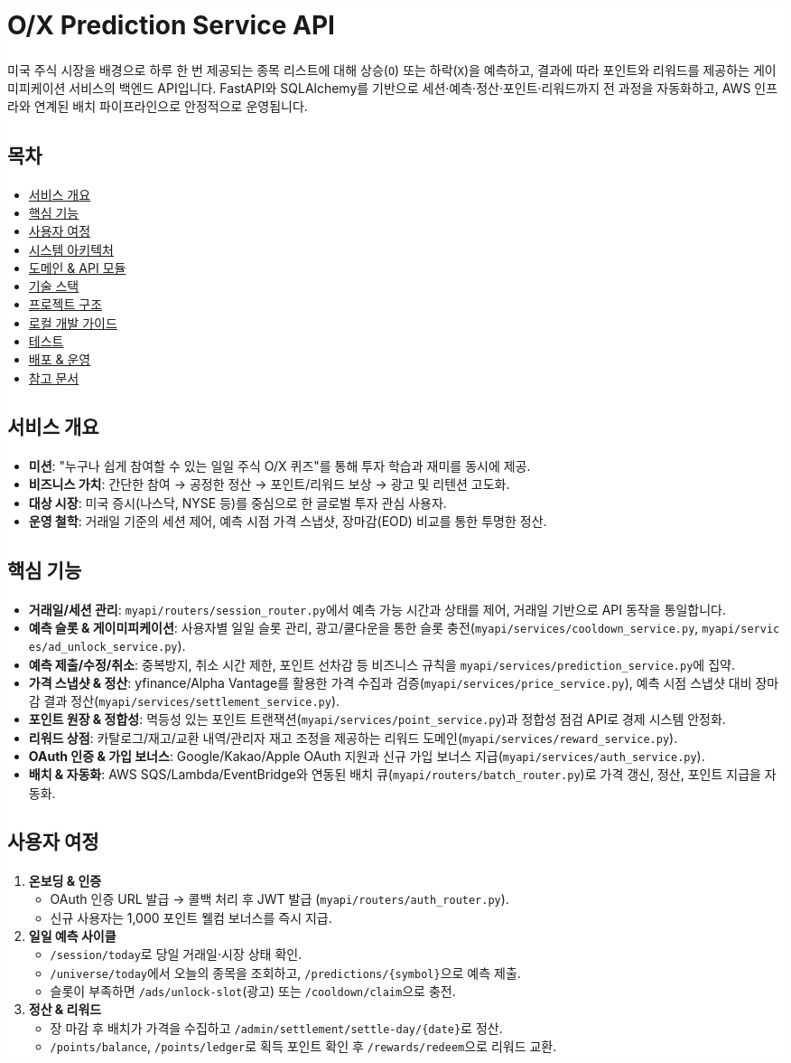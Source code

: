 # O/X Prediction Service API

미국 주식 시장을 배경으로 하루 한 번 제공되는 종목 리스트에 대해 상승(`O`) 또는 하락(`X`)을 예측하고, 결과에 따라 포인트와 리워드를 제공하는 게이미피케이션 서비스의 백엔드 API입니다. FastAPI와 SQLAlchemy를 기반으로 세션·예측·정산·포인트·리워드까지 전 과정을 자동화하고, AWS 인프라와 연계된 배치 파이프라인으로 안정적으로 운영됩니다.

## 목차
- [서비스 개요](#서비스-개요)
- [핵심 기능](#핵심-기능)
- [사용자 여정](#사용자-여정)
- [시스템 아키텍처](#시스템-아키텍처)
- [도메인 & API 모듈](#도메인--api-모듈)
- [기술 스택](#기술-스택)
- [프로젝트 구조](#프로젝트-구조)
- [로컬 개발 가이드](#로컬-개발-가이드)
- [테스트](#테스트)
- [배포 & 운영](#배포--운영)
- [참고 문서](#참고-문서)

## 서비스 개요
- **미션**: "누구나 쉽게 참여할 수 있는 일일 주식 O/X 퀴즈"를 통해 투자 학습과 재미를 동시에 제공.
- **비즈니스 가치**: 간단한 참여 → 공정한 정산 → 포인트/리워드 보상 → 광고 및 리텐션 고도화.
- **대상 시장**: 미국 증시(나스닥, NYSE 등)를 중심으로 한 글로벌 투자 관심 사용자.
- **운영 철학**: 거래일 기준의 세션 제어, 예측 시점 가격 스냅샷, 장마감(EOD) 비교를 통한 투명한 정산.

## 핵심 기능
- **거래일/세션 관리**: `myapi/routers/session_router.py`에서 예측 가능 시간과 상태를 제어, 거래일 기반으로 API 동작을 통일합니다.
- **예측 슬롯 & 게이미피케이션**: 사용자별 일일 슬롯 관리, 광고/쿨다운을 통한 슬롯 충전(`myapi/services/cooldown_service.py`, `myapi/services/ad_unlock_service.py`).
- **예측 제출/수정/취소**: 중복방지, 취소 시간 제한, 포인트 선차감 등 비즈니스 규칙을 `myapi/services/prediction_service.py`에 집약.
- **가격 스냅샷 & 정산**: yfinance/Alpha Vantage를 활용한 가격 수집과 검증(`myapi/services/price_service.py`), 예측 시점 스냅샷 대비 장마감 결과 정산(`myapi/services/settlement_service.py`).
- **포인트 원장 & 정합성**: 멱등성 있는 포인트 트랜잭션(`myapi/services/point_service.py`)과 정합성 점검 API로 경제 시스템 안정화.
- **리워드 상점**: 카탈로그/재고/교환 내역/관리자 재고 조정을 제공하는 리워드 도메인(`myapi/services/reward_service.py`).
- **OAuth 인증 & 가입 보너스**: Google/Kakao/Apple OAuth 지원과 신규 가입 보너스 지급(`myapi/services/auth_service.py`).
- **배치 & 자동화**: AWS SQS/Lambda/EventBridge와 연동된 배치 큐(`myapi/routers/batch_router.py`)로 가격 갱신, 정산, 포인트 지급을 자동화.

## 사용자 여정
1. **온보딩 & 인증**
   - OAuth 인증 URL 발급 → 콜백 처리 후 JWT 발급 (`myapi/routers/auth_router.py`).
   - 신규 사용자는 1,000 포인트 웰컴 보너스를 즉시 지급.
2. **일일 예측 사이클**
   - `/session/today`로 당일 거래일·시장 상태 확인.
   - `/universe/today`에서 오늘의 종목을 조회하고, `/predictions/{symbol}`으로 예측 제출.
   - 슬롯이 부족하면 `/ads/unlock-slot`(광고) 또는 `/cooldown/claim`으로 충전.
3. **정산 & 리워드**
   - 장 마감 후 배치가 가격을 수집하고 `/admin/settlement/settle-day/{date}`로 정산.
   - `/points/balance`, `/points/ledger`로 획득 포인트 확인 후 `/rewards/redeem`으로 리워드 교환.
